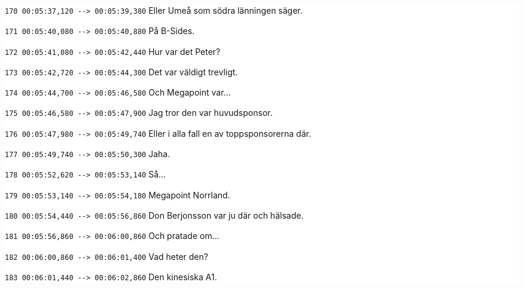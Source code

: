 

`170 00:05:37,120 --> 00:05:39,380`
Eller Umeå som södra länningen säger.



`171 00:05:40,080 --> 00:05:40,880`
På B-Sides.



`172 00:05:41,080 --> 00:05:42,440`
Hur var det Peter?



`173 00:05:42,720 --> 00:05:44,300`
Det var väldigt trevligt.



`174 00:05:44,700 --> 00:05:46,580`
Och Megapoint var...



`175 00:05:46,580 --> 00:05:47,900`
Jag tror den var huvudsponsor.



`176 00:05:47,980 --> 00:05:49,740`
Eller i alla fall en av toppsponsorerna där.



`177 00:05:49,740 --> 00:05:50,300`
Jaha.



`178 00:05:52,620 --> 00:05:53,140`
Så...



`179 00:05:53,140 --> 00:05:54,180`
Megapoint Norrland.



`180 00:05:54,440 --> 00:05:56,860`
Don Berjonsson var ju där och hälsade.



`181 00:05:56,860 --> 00:06:00,860`
Och pratade om...



`182 00:06:00,860 --> 00:06:01,400`
Vad heter den?



`183 00:06:01,440 --> 00:06:02,860`
Den kinesiska A1.
